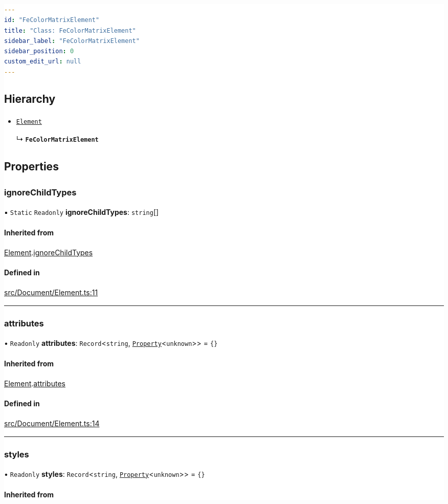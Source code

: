 ```yaml
---
id: "FeColorMatrixElement"
title: "Class: FeColorMatrixElement"
sidebar_label: "FeColorMatrixElement"
sidebar_position: 0
custom_edit_url: null
---
```


## Hierarchy

- [`Element`](Element.md)

  ↳ **`FeColorMatrixElement`**

## Properties

### ignoreChildTypes

▪ `Static` `Readonly` **ignoreChildTypes**: `string`[]

#### Inherited from

[Element](Element.md).[ignoreChildTypes](Element.md#ignorechildtypes)

#### Defined in

[src/Document/Element.ts:11](https://github.com/canvg/canvg/blob/5c58ee8/src/Document/Element.ts#L11)

___

### attributes

• `Readonly` **attributes**: `Record`<`string`, [`Property`](Property.md)<`unknown`\>\> = `{}`

#### Inherited from

[Element](Element.md).[attributes](Element.md#attributes)

#### Defined in

[src/Document/Element.ts:14](https://github.com/canvg/canvg/blob/5c58ee8/src/Document/Element.ts#L14)

___

### styles

• `Readonly` **styles**: `Record`<`string`, [`Property`](Property.md)<`unknown`\>\> = `{}`

#### Inherited from
